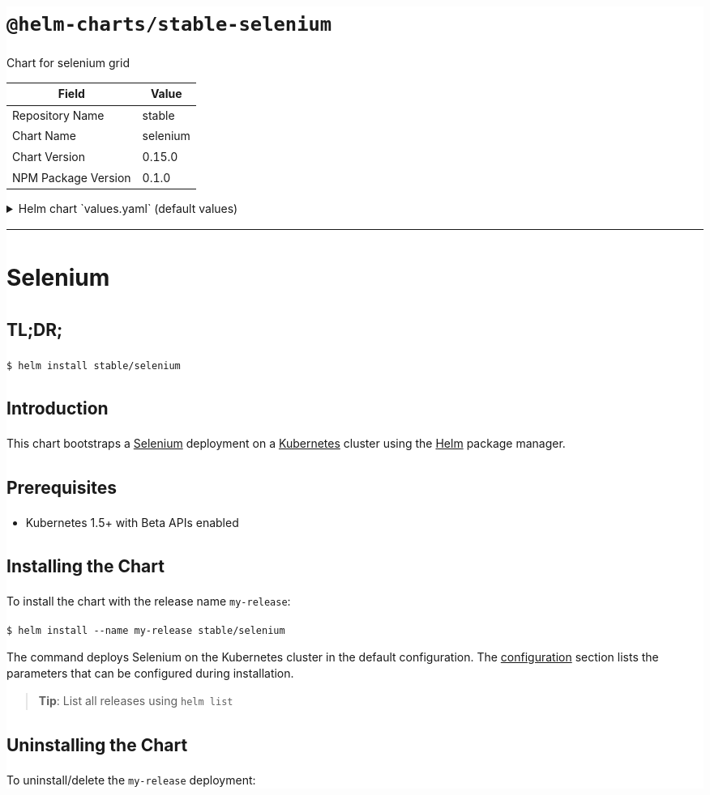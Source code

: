 # `@helm-charts/stable-selenium`

Chart for selenium grid

| Field               | Value    |
| ------------------- | -------- |
| Repository Name     | stable   |
| Chart Name          | selenium |
| Chart Version       | 0.15.0   |
| NPM Package Version | 0.1.0    |

<details><summary>Helm chart `values.yaml` (default values)</summary></details>

---

# Selenium

## TL;DR;

```console
$ helm install stable/selenium
```

## Introduction

This chart bootstraps a [Selenium](http://www.seleniumhq.org/) deployment on a [Kubernetes](http://kubernetes.io) cluster using the [Helm](https://helm.sh) package manager.

## Prerequisites

- Kubernetes 1.5+ with Beta APIs enabled

## Installing the Chart

To install the chart with the release name `my-release`:

```console
$ helm install --name my-release stable/selenium
```

The command deploys Selenium on the Kubernetes cluster in the default configuration. The [configuration](#configuration) section lists the parameters that can be configured during installation.

> **Tip**: List all releases using `helm list`

## Uninstalling the Chart

To uninstall/delete the `my-release` deployment:
